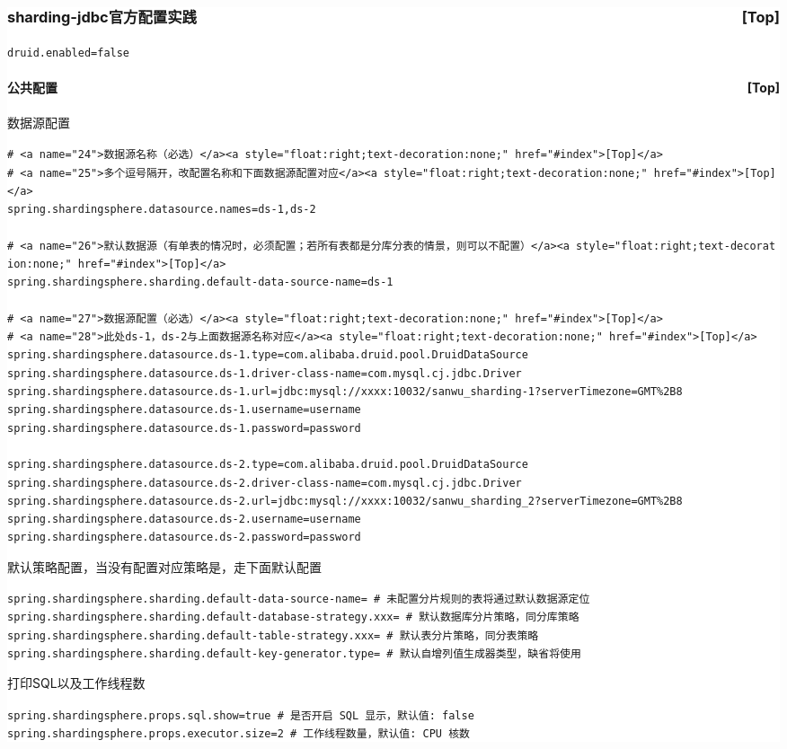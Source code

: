 ### <a name="22">sharding-jdbc官方配置实践</a><a style="float:right;text-decoration:none;" href="#index">[Top]</a>

```properties
druid.enabled=false
```

#### <a name="23">公共配置</a><a style="float:right;text-decoration:none;" href="#index">[Top]</a>

数据源配置

```properties
# <a name="24">数据源名称（必选）</a><a style="float:right;text-decoration:none;" href="#index">[Top]</a>
# <a name="25">多个逗号隔开，改配置名称和下面数据源配置对应</a><a style="float:right;text-decoration:none;" href="#index">[Top]</a>
spring.shardingsphere.datasource.names=ds-1,ds-2

# <a name="26">默认数据源（有单表的情况时，必须配置；若所有表都是分库分表的情景，则可以不配置）</a><a style="float:right;text-decoration:none;" href="#index">[Top]</a>
spring.shardingsphere.sharding.default-data-source-name=ds-1

# <a name="27">数据源配置（必选）</a><a style="float:right;text-decoration:none;" href="#index">[Top]</a>
# <a name="28">此处ds-1，ds-2与上面数据源名称对应</a><a style="float:right;text-decoration:none;" href="#index">[Top]</a>
spring.shardingsphere.datasource.ds-1.type=com.alibaba.druid.pool.DruidDataSource
spring.shardingsphere.datasource.ds-1.driver-class-name=com.mysql.cj.jdbc.Driver
spring.shardingsphere.datasource.ds-1.url=jdbc:mysql://xxxx:10032/sanwu_sharding-1?serverTimezone=GMT%2B8
spring.shardingsphere.datasource.ds-1.username=username
spring.shardingsphere.datasource.ds-1.password=password

spring.shardingsphere.datasource.ds-2.type=com.alibaba.druid.pool.DruidDataSource
spring.shardingsphere.datasource.ds-2.driver-class-name=com.mysql.cj.jdbc.Driver
spring.shardingsphere.datasource.ds-2.url=jdbc:mysql://xxxx:10032/sanwu_sharding_2?serverTimezone=GMT%2B8
spring.shardingsphere.datasource.ds-2.username=username
spring.shardingsphere.datasource.ds-2.password=password
```

默认策略配置，当没有配置对应策略是，走下面默认配置

```properties
spring.shardingsphere.sharding.default-data-source-name= # 未配置分片规则的表将通过默认数据源定位
spring.shardingsphere.sharding.default-database-strategy.xxx= # 默认数据库分片策略，同分库策略
spring.shardingsphere.sharding.default-table-strategy.xxx= # 默认表分片策略，同分表策略
spring.shardingsphere.sharding.default-key-generator.type= # 默认自增列值生成器类型，缺省将使用
```

打印SQL以及工作线程数

```properties
spring.shardingsphere.props.sql.show=true # 是否开启 SQL 显示，默认值: false
spring.shardingsphere.props.executor.size=2 # 工作线程数量，默认值: CPU 核数
```
